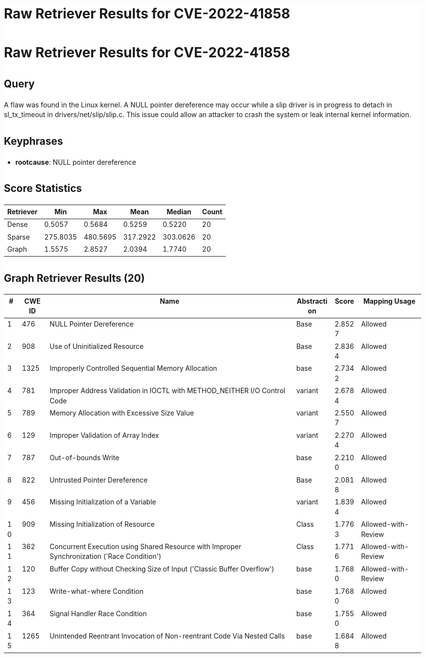 # Raw Retriever Results for CVE-2022-41858

# Raw Retriever Results for CVE-2022-41858

## Query
A flaw was found in the Linux kernel. A NULL pointer dereference may occur while a slip driver is in progress to detach in sl_tx_timeout in drivers/net/slip/slip.c. This issue could allow an attacker to crash the system or leak internal kernel information.

## Keyphrases
- **rootcause**: NULL pointer dereference

## Score Statistics
| Retriever | Min | Max | Mean | Median | Count |
|-----------|-----|-----|------|--------|-------|
| Dense | 0.5057 | 0.5684 | 0.5259 | 0.5220 | 20 |
| Sparse | 275.8035 | 480.5695 | 317.2922 | 303.0626 | 20 |
| Graph | 1.5575 | 2.8527 | 2.0394 | 1.7740 | 20 |

## Graph Retriever Results (20)
| # | CWE ID | Name | Abstraction | Score | Mapping Usage |
|---|--------|------|-------------|-------|---------------|
| 1 | 476 | NULL Pointer Dereference | Base | 2.8527 | Allowed |
| 2 | 908 | Use of Uninitialized Resource | Base | 2.8364 | Allowed |
| 3 | 1325 | Improperly Controlled Sequential Memory Allocation | base | 2.7342 | Allowed |
| 4 | 781 | Improper Address Validation in IOCTL with METHOD_NEITHER I/O Control Code | variant | 2.6784 | Allowed |
| 5 | 789 | Memory Allocation with Excessive Size Value | variant | 2.5507 | Allowed |
| 6 | 129 | Improper Validation of Array Index | variant | 2.2704 | Allowed |
| 7 | 787 | Out-of-bounds Write | base | 2.2100 | Allowed |
| 8 | 822 | Untrusted Pointer Dereference | Base | 2.0818 | Allowed |
| 9 | 456 | Missing Initialization of a Variable | variant | 1.8394 | Allowed |
| 10 | 909 | Missing Initialization of Resource | Class | 1.7763 | Allowed-with-Review |
| 11 | 362 | Concurrent Execution using Shared Resource with Improper Synchronization ('Race Condition') | Class | 1.7716 | Allowed-with-Review |
| 12 | 120 | Buffer Copy without Checking Size of Input ('Classic Buffer Overflow') | base | 1.7680 | Allowed-with-Review |
| 13 | 123 | Write-what-where Condition | base | 1.7680 | Allowed |
| 14 | 364 | Signal Handler Race Condition | base | 1.7550 | Allowed |
| 15 | 1265 | Unintended Reentrant Invocation of Non-reentrant Code Via Nested Calls | base | 1.6848 | Allowed |
